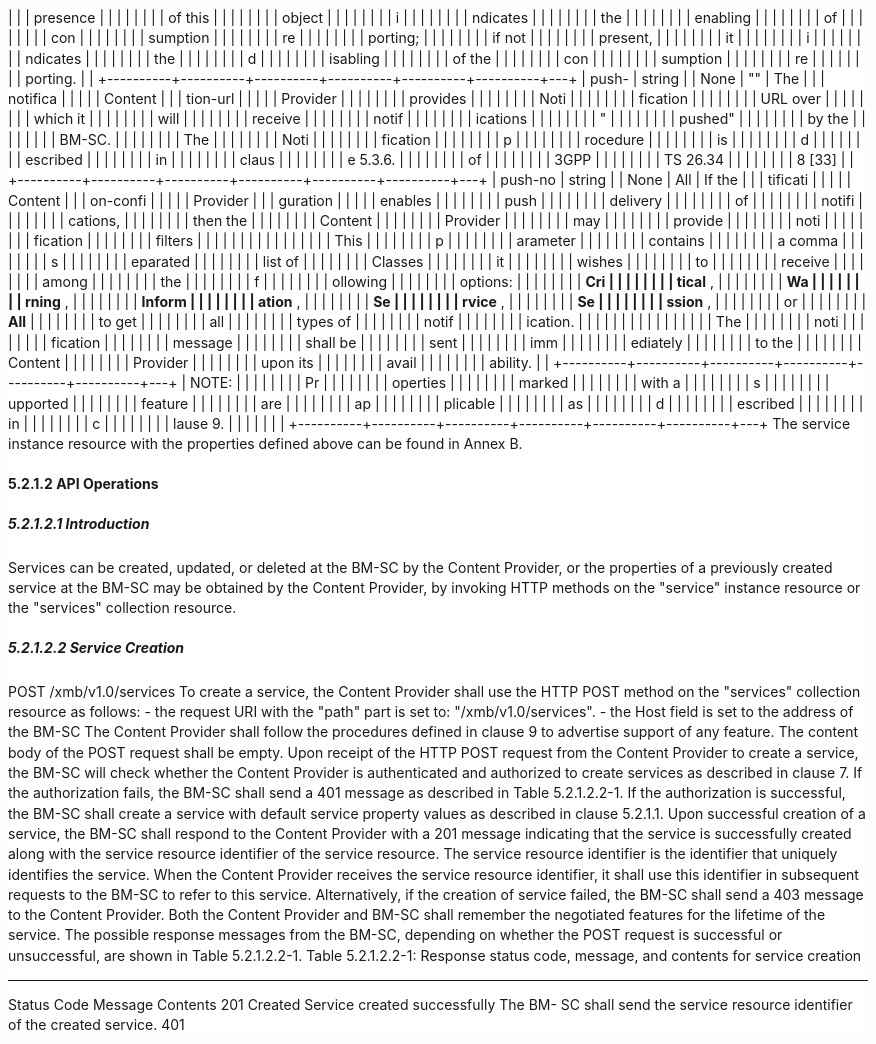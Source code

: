 | | | presence | | | | | | | | of this | | | | | | | | object | | | | | | | | i | | | | | | | | ndicates | | | | | | | | the | | | | | | | | enabling | | | | | | | | of | | | | | | | | con | | | | | | | | sumption | | | | | | | | re | | | | | | | | porting; | | | | | | | | if not | | | | | | | | present, | | | | | | | | it | | | | | | | | i | | | | | | | | ndicates | | | | | | | | the | | | | | | | | d | | | | | | | | isabling | | | | | | | | of the | | | | | | | | con | | | | | | | | sumption | | | | | | | | re | | | | | | | | porting. | | +----------+----------+----------+----------+----------+----------+---+ | push- | string | | None | "" | The | | | notifica | | | | | Content | | | tion-url | | | | | Provider | | | | | | | | provides | | | | | | | | Noti | | | | | | | | fication | | | | | | | | URL over | | | | | | | | which it | | | | | | | | will | | | | | | | | receive | | | | | | | | notif | | | | | | | | ications | | | | | | | | \" | | | | | | | | pushed\" | | | | | | | | by the | | | | | | | | BM-SC. | | | | | | | | The | | | | | | | | Noti | | | | | | | | fication | | | | | | | | p | | | | | | | | rocedure | | | | | | | | is | | | | | | | | d | | | | | | | | escribed | | | | | | | | in | | | | | | | | claus | | | | | | | | e 5.3.6. | | | | | | | | of | | | | | | | | 3GPP | | | | | | | | TS 26.34 | | | | | | | | 8 [33] | | +----------+----------+----------+----------+----------+----------+---+ | push-no | string | | None | All | If the | | | tificati | | | | | Content | | | on-confi | | | | | Provider | | | guration | | | | | enables | | | | | | | | push | | | | | | | | delivery | | | | | | | | of | | | | | | | | notifi | | | | | | | | cations, | | | | | | | | then the | | | | | | | | Content | | | | | | | | Provider | | | | | | | | may | | | | | | | | provide | | | | | | | | noti | | | | | | | | fication | | | | | | | | filters | | | | | | | | | | | | | | | | This | | | | | | | | p | | | | | | | | arameter | | | | | | | | contains | | | | | | | | a comma | | | | | | | | s | | | | | | | | eparated | | | | | | | | list of | | | | | | | | Classes | | | | | | | | it | | | | | | | | wishes | | | | | | | | to | | | | | | | | receive | | | | | | | | among | | | | | | | | the | | | | | | | | f | | | | | | | | ollowing | | | | | | | | options: | | | | | | | | **Cri | | | | | | | | tical** , | | | | | | | | **Wa | | | | | | | | rning** , | | | | | | | | **Inform | | | | | | | | ation** , | | | | | | | | **Se | | | | | | | | rvice** , | | | | | | | | **Se | | | | | | | | ssion** , | | | | | | | | or | | | | | | | | **All** | | | | | | | | to get | | | | | | | | all | | | | | | | | types of | | | | | | | | notif | | | | | | | | ication. | | | | | | | | | | | | | | | | The | | | | | | | | noti | | | | | | | | fication | | | | | | | | message | | | | | | | | shall be | | | | | | | | sent | | | | | | | | imm | | | | | | | | ediately | | | | | | | | to the | | | | | | | | Content | | | | | | | | Provider | | | | | | | | upon its | | | | | | | | avail | | | | | | | | ability. | | +----------+----------+----------+----------+----------+----------+---+ | NOTE: | | | | | | | | Pr | | | | | | | | operties | | | | | | | | marked | | | | | | | | with a | | | | | | | | s | | | | | | | | upported | | | | | | | | feature | | | | | | | | are | | | | | | | | ap | | | | | | | | plicable | | | | | | | | as | | | | | | | | d | | | | | | | | escribed | | | | | | | | in | | | | | | | | c | | | | | | | | lause 9. | | | | | | | +----------+----------+----------+----------+----------+----------+---+
The service instance resource with the properties defined above can be found
in Annex B.
#### 5.2.1.2 API Operations
##### 5.2.1.2.1 Introduction
Services can be created, updated, or deleted at the BM-SC by the Content
Provider, or the properties of a previously created service at the BM-SC may
be obtained by the Content Provider, by invoking HTTP methods on the
\"service\" instance resource or the "services" collection resource.
##### 5.2.1.2.2 Service Creation
POST /xmb/v1.0/services
To create a service, the Content Provider shall use the HTTP POST method on
the \"services\" collection resource as follows:
\- the request URI with the \"path\" part is set to: \"/xmb/v1.0/services\".
\- the Host field is set to the address of the BM-SC
The Content Provider shall follow the procedures defined in clause 9 to
advertise support of any feature.
The content body of the POST request shall be empty. Upon receipt of the HTTP
POST request from the Content Provider to create a service, the BM-SC will
check whether the Content Provider is authenticated and authorized to create
services as described in clause 7. If the authorization fails, the BM-SC shall
send a 401 message as described in Table 5.2.1.2.2-1. If the authorization is
successful, the BM-SC shall create a service with default service property
values as described in clause 5.2.1.1. Upon successful creation of a service,
the BM-SC shall respond to the Content Provider with a 201 message indicating
that the service is successfully created along with the service resource
identifier of the service resource. The service resource identifier is the
identifier that uniquely identifies the service. When the Content Provider
receives the service resource identifier, it shall use this identifier in
subsequent requests to the BM-SC to refer to this service. Alternatively, if
the creation of service failed, the BM-SC shall send a 403 message to the
Content Provider.
Both the Content Provider and BM-SC shall remember the negotiated features for
the lifetime of the service.
The possible response messages from the BM-SC, depending on whether the POST
request is successful or unsuccessful, are shown in Table 5.2.1.2.2-1.
Table 5.2.1.2.2-1: Response status code, message, and contents for service
creation
* * *
Status Code Message Contents 201 Created Service created successfully The BM-
SC shall send the service resource identifier of the created service. 401